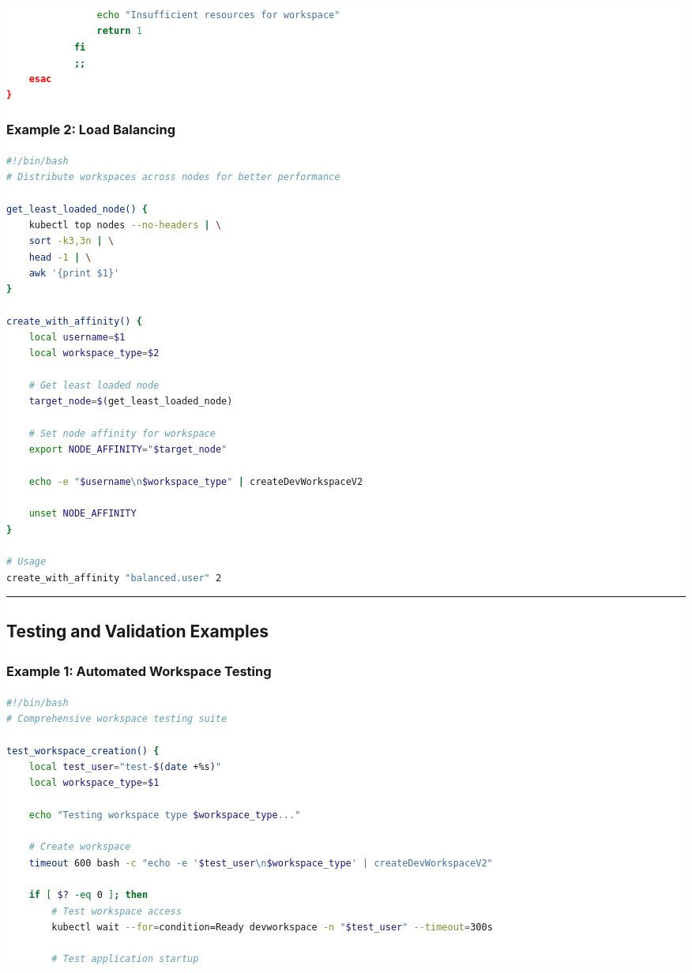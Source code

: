 ```bash
                echo "Insufficient resources for workspace"
                return 1
            fi
            ;;
    esac
}
```

### Example 2: Load Balancing

```bash
#!/bin/bash
# Distribute workspaces across nodes for better performance

get_least_loaded_node() {
    kubectl top nodes --no-headers | \
    sort -k3,3n | \
    head -1 | \
    awk '{print $1}'
}

create_with_affinity() {
    local username=$1
    local workspace_type=$2
    
    # Get least loaded node
    target_node=$(get_least_loaded_node)
    
    # Set node affinity for workspace
    export NODE_AFFINITY="$target_node"
    
    echo -e "$username\n$workspace_type" | createDevWorkspaceV2
    
    unset NODE_AFFINITY
}

# Usage
create_with_affinity "balanced.user" 2
```

---

## Testing and Validation Examples

### Example 1: Automated Workspace Testing

```bash
#!/bin/bash
# Comprehensive workspace testing suite

test_workspace_creation() {
    local test_user="test-$(date +%s)"
    local workspace_type=$1
    
    echo "Testing workspace type $workspace_type..."
    
    # Create workspace
    timeout 600 bash -c "echo -e '$test_user\n$workspace_type' | createDevWorkspaceV2"
    
    if [ $? -eq 0 ]; then
        # Test workspace access
        kubectl wait --for=condition=Ready devworkspace -n "$test_user" --timeout=300s
        
        # Test application startup
```